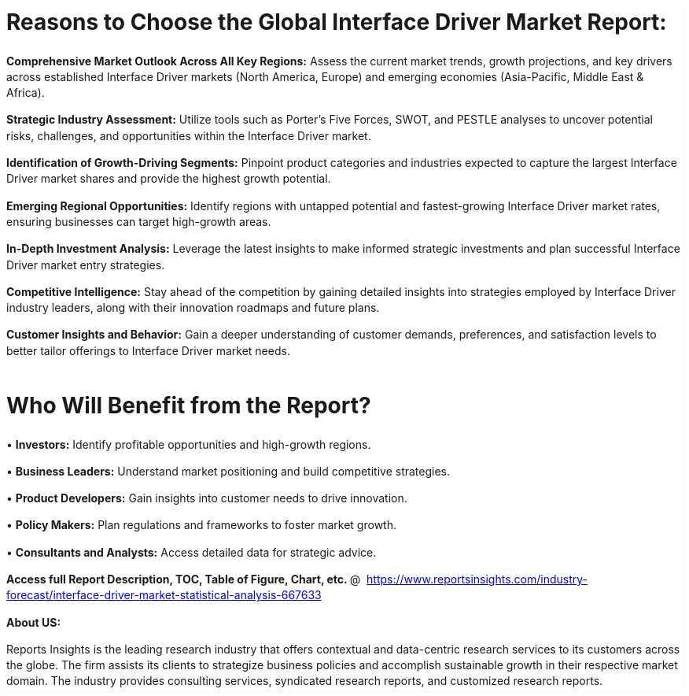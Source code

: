 # <strong>Reasons to Choose the Global Interface Driver Market Report:</strong>

<strong>Comprehensive Market Outlook Across All Key Regions:</strong>
Assess the current market trends, growth projections, and key drivers across established Interface Driver markets (North America, Europe) and emerging economies (Asia-Pacific, Middle East & Africa).

<strong>Strategic Industry Assessment:</strong>
Utilize tools such as Porter’s Five Forces, SWOT, and PESTLE analyses to uncover potential risks, challenges, and opportunities within the Interface Driver market.

<strong>Identification of Growth-Driving Segments:</strong>
Pinpoint product categories and industries expected to capture the largest Interface Driver market shares and provide the highest growth potential.

<strong>Emerging Regional Opportunities:</strong>
Identify regions with untapped potential and fastest-growing Interface Driver market rates, ensuring businesses can target high-growth areas.

<strong>In-Depth Investment Analysis:</strong>
Leverage the latest insights to make informed strategic investments and plan successful Interface Driver market entry strategies.

<strong>Competitive Intelligence:</strong>
Stay ahead of the competition by gaining detailed insights into strategies employed by Interface Driver industry leaders, along with their innovation roadmaps and future plans.

<strong>Customer Insights and Behavior:</strong>
Gain a deeper understanding of customer demands, preferences, and satisfaction levels to better tailor offerings to Interface Driver market needs.

# <strong>Who Will Benefit from the Report?</strong>

• <strong>Investors:</strong> Identify profitable opportunities and high-growth regions.

• <strong>Business Leaders:</strong> Understand market positioning and build competitive strategies.

• <strong>Product Developers:</strong> Gain insights into customer needs to drive innovation.

• <strong>Policy Makers:</strong> Plan regulations and frameworks to foster market growth.

• <strong>Consultants and Analysts:</strong> Access detailed data for strategic advice.
</ul>
<strong>Access full Report Description, TOC, Table of Figure, Chart, etc. </strong>@  <a href=https://www.reportsinsights.com/industry-forecast/interface-driver-market-statistical-analysis-667633 style=color:#0000ff;>https://www.reportsinsights.com/industry-forecast/interface-driver-market-statistical-analysis-667633</a></font>

<strong><strong>About US</strong>:</strong>

Reports Insights is the leading research industry that offers contextual and data-centric research services to its customers across the globe. The firm assists its clients to strategize business policies and accomplish sustainable growth in their respective market domain. The industry provides consulting services, syndicated research reports, and customized research reports.
